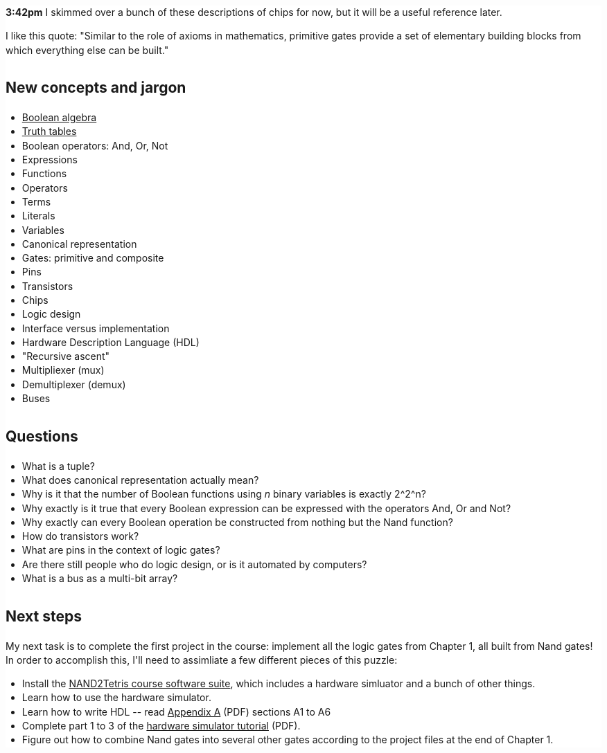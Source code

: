 **3:42pm** I skimmed over a bunch of these descriptions of chips for now, but it will be a useful reference later.

I like this quote: "Similar to the role of axioms in mathematics, primitive gates provide a set of elementary building blocks from which everything else can be built."

## New concepts and jargon

- [Boolean algebra](https://en.wikipedia.org/wiki/Boolean_algebra)
- [Truth tables](https://en.wikipedia.org/wiki/Truth_table)
- Boolean operators: And, Or, Not
- Expressions
- Functions
- Operators
- Terms
- Literals
- Variables
- Canonical representation
- Gates: primitive and composite
- Pins
- Transistors
- Chips
- Logic design
- Interface versus implementation
- Hardware Description Language (HDL)
- "Recursive ascent"
- Multipliexer (mux)
- Demultiplexer (demux)
- Buses

## Questions

- What is a tuple?
- What does canonical representation actually mean?
- Why is it that the number of Boolean functions using *n* binary variables is exactly 2^2^n?
- Why exactly is it true that every Boolean expression can be expressed with the operators And, Or and Not?
- Why exactly can every Boolean operation be constructed from nothing but the Nand function?
- How do transistors work?
- What are pins in the context of logic gates?
- Are there still people who do logic design, or is it automated by computers?
- What is a bus as a multi-bit array?

## Next steps

My next task is to complete the first project in the course:  implement all the logic gates from Chapter 1, all built from Nand gates! In order to accomplish this, I'll need to assimliate a few different pieces of this puzzle:

- Install the [NAND2Tetris course software suite](http://nand2tetris.org/software.php), which includes a hardware simluator and a bunch of other things.
- Learn how to use the hardware simulator.
- Learn how to write HDL -- read [Appendix A](http://nand2tetris.org/chapters/appendix%20A.pdf) (PDF) sections A1 to A6 
- Complete part 1 to 3 of the [hardware simulator tutorial](http://nand2tetris.org/tutorials/PDF/Hardware%20Simulator%20Tutorial.pdf) (PDF).
- Figure out how to combine Nand gates into several other gates according to the project files at the end of Chapter 1.
